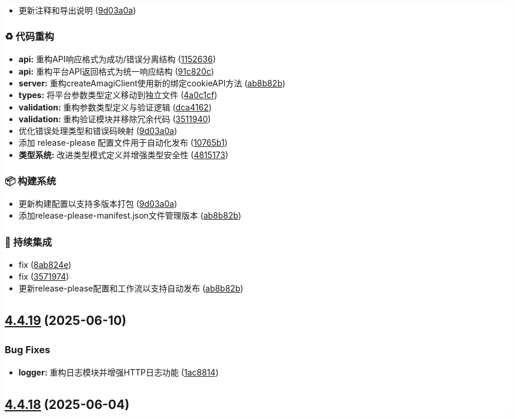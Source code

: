 * 更新注释和导出说明 ([9d03a0a](https://github.com/ikenxuan/amagi/commit/9d03a0a69930c5d5248bc9ef9711f073dc4f9875))


### ♻️ 代码重构

* **api:** 重构API响应格式为成功/错误分离结构 ([1152636](https://github.com/ikenxuan/amagi/commit/1152636c411869fd718332a1cdbf663ce9d01a77))
* **api:** 重构平台API返回格式为统一响应结构 ([91c820c](https://github.com/ikenxuan/amagi/commit/91c820c542c9204b8e559bf09a7546bc2df51b5c))
* **server:** 重构createAmagiClient使用新的绑定cookieAPI方法 ([ab8b82b](https://github.com/ikenxuan/amagi/commit/ab8b82bd6972e9ae3659c936796780e60ab920c2))
* **types:** 将平台参数类型定义移动到独立文件 ([4a0c1cf](https://github.com/ikenxuan/amagi/commit/4a0c1cfc5527e926d1732c6b3c3b7eb4fc7743fd))
* **validation:** 重构参数类型定义与验证逻辑 ([dca4162](https://github.com/ikenxuan/amagi/commit/dca416297c3e669c0f317eac7a9a838df396d09b))
* **validation:** 重构验证模块并移除冗余代码 ([3511940](https://github.com/ikenxuan/amagi/commit/351194076adccd18eab06ad4cae17bcd2d5df327))
* 优化错误处理类型和错误码映射 ([9d03a0a](https://github.com/ikenxuan/amagi/commit/9d03a0a69930c5d5248bc9ef9711f073dc4f9875))
* 添加 release-please 配置文件用于自动化发布 ([10765b1](https://github.com/ikenxuan/amagi/commit/10765b118b6a800dcf93bb3bb03a0347bedf01e7))
* **类型系统:** 改进类型模式定义并增强类型安全性 ([4815173](https://github.com/ikenxuan/amagi/commit/48151738ac67d70cb618f5452cde064984183ab8))


### 📦️ 构建系统

* 更新构建配置以支持多版本打包 ([9d03a0a](https://github.com/ikenxuan/amagi/commit/9d03a0a69930c5d5248bc9ef9711f073dc4f9875))
* 添加release-please-manifest.json文件管理版本 ([ab8b82b](https://github.com/ikenxuan/amagi/commit/ab8b82bd6972e9ae3659c936796780e60ab920c2))


### 🎡 持续集成

* fix ([8ab824e](https://github.com/ikenxuan/amagi/commit/8ab824e915abf91aec3dc8d36152fa1bb747e982))
* fix ([3571974](https://github.com/ikenxuan/amagi/commit/357197403612b6cc87c37df5dfe9839705905c76))
* 更新release-please配置和工作流以支持自动发布 ([ab8b82b](https://github.com/ikenxuan/amagi/commit/ab8b82bd6972e9ae3659c936796780e60ab920c2))

## [4.4.19](https://github.com/ikenxuan/amagi/compare/v4.4.18...v4.4.19) (2025-06-10)


### Bug Fixes

* **logger:** 重构日志模块并增强HTTP日志功能 ([1ac8814](https://github.com/ikenxuan/amagi/commit/1ac8814c15467532f44d9cb34f29466f88fb2e1e))

## [4.4.18](https://github.com/ikenxuan/amagi/compare/v4.4.17...v4.4.18) (2025-06-04)
